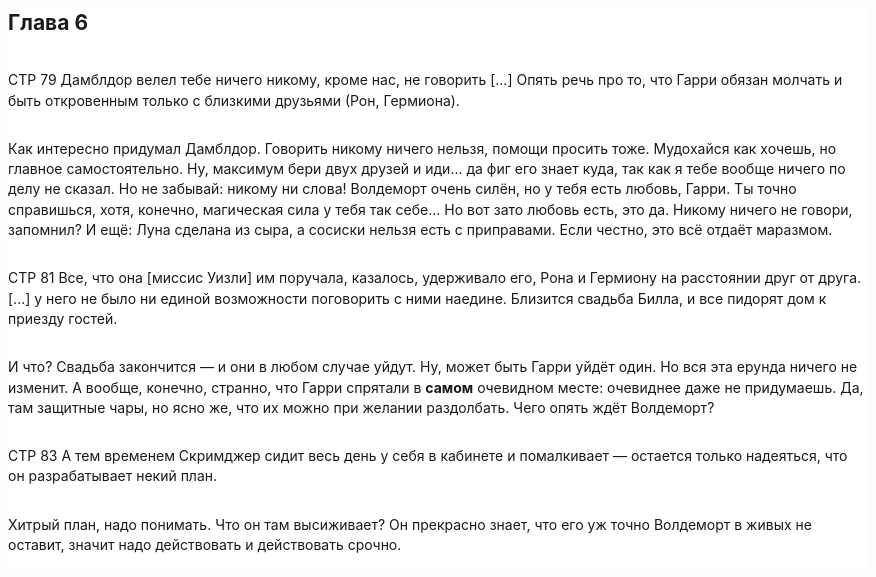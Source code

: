   <h2 id="chapter-6" class="mt-1 chapter-title">Глава 6</h2>

  <section class="row" id="page-79">
    <div class="column">
      <p class="text">
        <span class="page-num">СТР 79</span>
        Дамблдор велел тебе ничего никому, кроме нас, не говорить [...]
        <span class="explanation">
          Опять речь про то, что Гарри обязан молчать и быть откровенным только с близкими друзьями (Рон, Гермиона).
        </span>
      </p>
    </div>
    <div class="column column-60">
      <p class="bad">
        Как интересно придумал Дамблдор. Говорить никому ничего нельзя, помощи просить тоже. Мудохайся как хочешь, но главное самостоятельно. Ну, максимум бери двух друзей и иди… да фиг его знает куда, так как я тебе вообще ничего по делу не сказал. Но не забывай: никому ни слова! Волдеморт очень силён, но у тебя есть любовь, Гарри. Ты точно справишься, хотя, конечно, магическая сила у тебя так себе… Но вот зато любовь есть, это да. Никому ничего не говори, запомнил? И ещё: Луна сделана из сыра, а сосиски нельзя есть с приправами. Если честно, это всё отдаёт маразмом.
      </p>
    </div>
  </section>

  <section class="row" id="page-81">
    <div class="column">
      <p class="text">
        <span class="page-num">СТР 81</span>
        Все, что она [миссис Уизли] им поручала, казалось, удерживало его, Рона и Гермиону на расстоянии друг от друга. [...] у него не было ни единой возможности поговорить с ними наедине.
        <span class="explanation">
          Близится свадьба Билла, и все пидорят дом к приезду гостей.
        </span>
      </p>
    </div>
    <div class="column column-60">
      <p class="comment">
        И что? Свадьба закончится &mdash; и они в любом случае уйдут. Ну, может быть Гарри уйдёт один. Но вся эта ерунда ничего не изменит. А вообще, конечно, странно, что Гарри спрятали в <b>самом</b> очевидном месте: очевиднее даже не придумаешь. Да, там защитные чары, но ясно же, что их можно при желании раздолбать. Чего опять ждёт Волдеморт?
      </p>
    </div>
  </section>

  <section class="row" id="page-83">
    <div class="column">
      <p class="text">
        <span class="page-num">СТР 83</span>
        А тем временем Скримджер сидит весь день у себя в кабинете и помалкивает &mdash; остается только надеяться, что он разрабатывает некий план.
      </p>
    </div>
    <div class="column column-60">
      <p class="meh">
        Хитрый план, надо понимать. Что он там высиживает? Он прекрасно знает, что его уж точно Волдеморт в живых не оставит, значит надо действовать и действовать срочно.
      </p>
    </div>
  </section>
